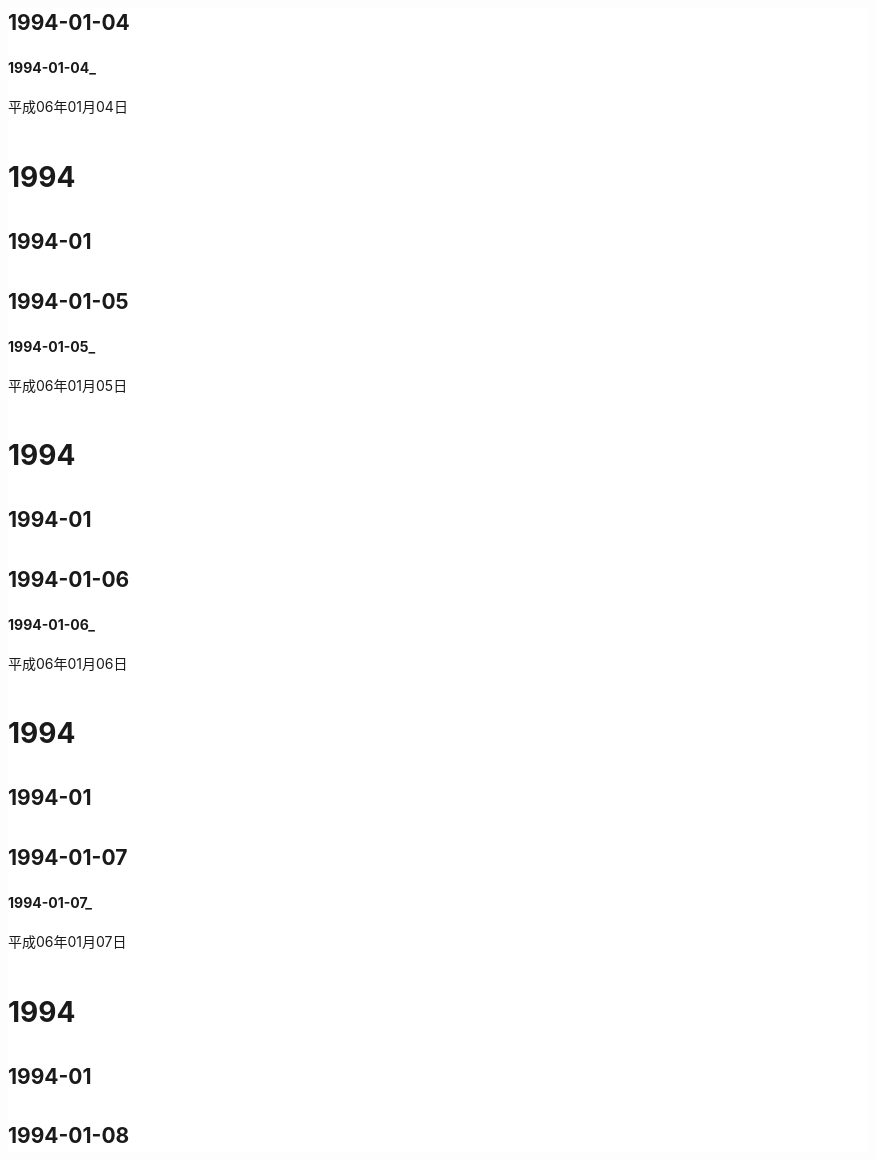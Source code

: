 ## 1994-01-04

#### 1994-01-04_

平成06年01月04日


# 1994

## 1994-01

## 1994-01-05

#### 1994-01-05_

平成06年01月05日


# 1994

## 1994-01

## 1994-01-06

#### 1994-01-06_

平成06年01月06日


# 1994

## 1994-01

## 1994-01-07

#### 1994-01-07_

平成06年01月07日


# 1994

## 1994-01

## 1994-01-08
